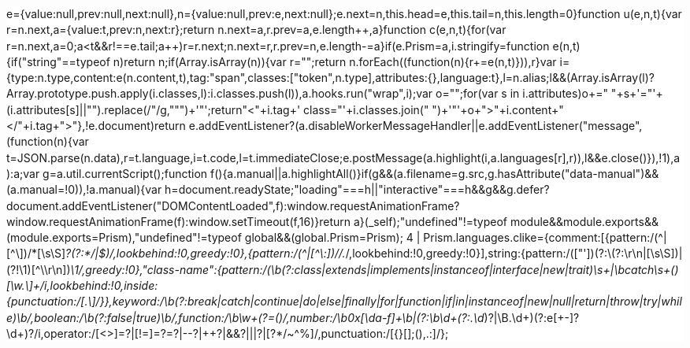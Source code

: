 e={value:null,prev:null,next:null},n={value:null,prev:e,next:null};e.next=n,this.head=e,this.tail=n,this.length=0}function u(e,n,t){var r=n.next,a={value:t,prev:n,next:r};return n.next=a,r.prev=a,e.length++,a}function c(e,n,t){for(var r=n.next,a=0;a<t&&r!==e.tail;a++)r=r.next;n.next=r,r.prev=n,e.length-=a}if(e.Prism=a,i.stringify=function e(n,t){if("string"==typeof n)return n;if(Array.isArray(n)){var r="";return n.forEach((function(n){r+=e(n,t)})),r}var i={type:n.type,content:e(n.content,t),tag:"span",classes:["token",n.type],attributes:{},language:t},l=n.alias;l&&(Array.isArray(l)?Array.prototype.push.apply(i.classes,l):i.classes.push(l)),a.hooks.run("wrap",i);var o="";for(var s in i.attributes)o+=" "+s+'="'+(i.attributes[s]||"").replace(/"/g,"&quot;")+'"';return"<"+i.tag+' class="'+i.classes.join(" ")+'"'+o+">"+i.content+"</"+i.tag+">"},!e.document)return e.addEventListener?(a.disableWorkerMessageHandler||e.addEventListener("message",(function(n){var t=JSON.parse(n.data),r=t.language,i=t.code,l=t.immediateClose;e.postMessage(a.highlight(i,a.languages[r],r)),l&&e.close()}),!1),a):a;var g=a.util.currentScript();function f(){a.manual||a.highlightAll()}if(g&&(a.filename=g.src,g.hasAttribute("data-manual")&&(a.manual=!0)),!a.manual){var h=document.readyState;"loading"===h||"interactive"===h&&g&&g.defer?document.addEventListener("DOMContentLoaded",f):window.requestAnimationFrame?window.requestAnimationFrame(f):window.setTimeout(f,16)}return a}(_self);"undefined"!=typeof module&&module.exports&&(module.exports=Prism),"undefined"!=typeof global&&(global.Prism=Prism);
4 | Prism.languages.clike={comment:[{pattern:/(^|[^\\])\/\*[\s\S]*?(?:\*\/|$)/,lookbehind:!0,greedy:!0},{pattern:/(^|[^\\:])\/\/.*/,lookbehind:!0,greedy:!0}],string:{pattern:/(["'])(?:\\(?:\r\n|[\s\S])|(?!\1)[^\\\r\n])*\1/,greedy:!0},"class-name":{pattern:/(\b(?:class|extends|implements|instanceof|interface|new|trait)\s+|\bcatch\s+\()[\w.\\]+/i,lookbehind:!0,inside:{punctuation:/[.\\]/}},keyword:/\b(?:break|catch|continue|do|else|finally|for|function|if|in|instanceof|new|null|return|throw|try|while)\b/,boolean:/\b(?:false|true)\b/,function:/\b\w+(?=\()/,number:/\b0x[\da-f]+\b|(?:\b\d+(?:\.\d*)?|\B\.\d+)(?:e[+-]?\d+)?/i,operator:/[<>]=?|[!=]=?=?|--?|\+\+?|&&?|\|\|?|[?*/~^%]/,punctuation:/[{}[\];(),.:]/};